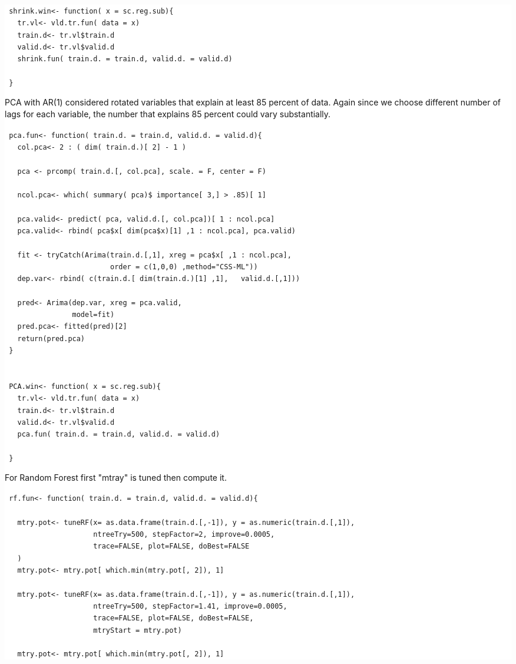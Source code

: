      
     
     shrink.win<- function( x = sc.reg.sub){
       tr.vl<- vld.tr.fun( data = x)
       train.d<- tr.vl$train.d
       valid.d<- tr.vl$valid.d
       shrink.fun( train.d. = train.d, valid.d. = valid.d)
       
     }

PCA with AR(1) considered rotated variables that explain at least 85
percent of data. Again since we choose different number of lags for each
variable, the number that explains 85 percent could vary substantially.

     pca.fun<- function( train.d. = train.d, valid.d. = valid.d){
       col.pca<- 2 : ( dim( train.d.)[ 2] - 1 )
       
       pca <- prcomp( train.d.[, col.pca], scale. = F, center = F)
       
       ncol.pca<- which( summary( pca)$ importance[ 3,] > .85)[ 1]
       
       pca.valid<- predict( pca, valid.d.[, col.pca])[ 1 : ncol.pca]
       pca.valid<- rbind( pca$x[ dim(pca$x)[1] ,1 : ncol.pca], pca.valid)
       
       fit <- tryCatch(Arima(train.d.[,1], xreg = pca$x[ ,1 : ncol.pca],
                             order = c(1,0,0) ,method="CSS-ML"))
       dep.var<- rbind( c(train.d.[ dim(train.d.)[1] ,1],   valid.d.[,1]))
       
       pred<- Arima(dep.var, xreg = pca.valid,
                    model=fit)
       pred.pca<- fitted(pred)[2]
       return(pred.pca)
     }
     
     
     PCA.win<- function( x = sc.reg.sub){
       tr.vl<- vld.tr.fun( data = x)
       train.d<- tr.vl$train.d
       valid.d<- tr.vl$valid.d
       pca.fun( train.d. = train.d, valid.d. = valid.d)
       
     }

For Random Forest first "mtray" is tuned then compute it.

     rf.fun<- function( train.d. = train.d, valid.d. = valid.d){
       
       mtry.pot<- tuneRF(x= as.data.frame(train.d.[,-1]), y = as.numeric(train.d.[,1]),
                         ntreeTry=500, stepFactor=2, improve=0.0005,
                         trace=FALSE, plot=FALSE, doBest=FALSE
       )
       mtry.pot<- mtry.pot[ which.min(mtry.pot[, 2]), 1]
       
       mtry.pot<- tuneRF(x= as.data.frame(train.d.[,-1]), y = as.numeric(train.d.[,1]),
                         ntreeTry=500, stepFactor=1.41, improve=0.0005,
                         trace=FALSE, plot=FALSE, doBest=FALSE,
                         mtryStart = mtry.pot)
       
       mtry.pot<- mtry.pot[ which.min(mtry.pot[, 2]), 1]
       